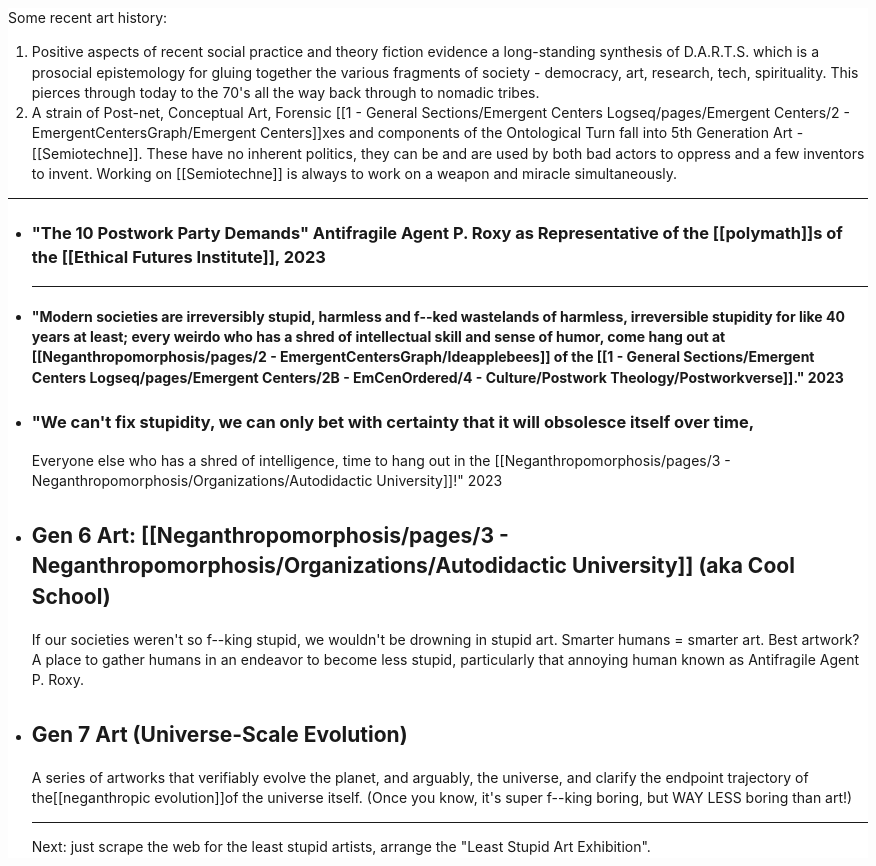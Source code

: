   
  
  
  
  
  
  Some recent art history:
  
  1. Positive aspects of recent social practice and theory fiction evidence a long-standing synthesis of D.A.R.T.S. which is a prosocial epistemology for gluing together the various fragments of society - democracy, art, research, tech, spirituality. This pierces through today to the 70's all the way back through to nomadic tribes.
  2. A strain of Post-net, Conceptual Art, Forensic [[1 - General Sections/Emergent Centers Logseq/pages/Emergent Centers/2 - EmergentCentersGraph/Emergent Centers]]xes and components of the Ontological Turn fall into 5th Generation Art - [[Semiotechne]]. These have no inherent politics, they can be and are used by both bad actors to oppress and a few inventors to invent. Working on [[Semiotechne]] is always to work on a weapon and miracle simultaneously.
  
  
  ---
- ### "The 10 Postwork Party Demands" Antifragile Agent P. Roxy as Representative of the [[polymath]]s of the [[Ethical Futures Institute]], 2023
  
  ---
- #### "Modern societies are irreversibly stupid, harmless and f--ked wastelands of harmless, irreversible stupidity for like 40 years at least; every weirdo who has a shred of intellectual skill and sense of humor, come hang out at [[Neganthropomorphosis/pages/2 - EmergentCentersGraph/Ideapplebees]] of the [[1 - General Sections/Emergent Centers Logseq/pages/Emergent Centers/2B - EmCenOrdered/4 - Culture/Postwork Theology/Postworkverse]]." 2023
- ### "We can't fix stupidity, we can only bet with certainty that it will obsolesce itself over time,
  
  Everyone else who has a shred of intelligence, time to hang out in the [[Neganthropomorphosis/pages/3 - Neganthropomorphosis/Organizations/Autodidactic University]]!" 2023
- ## Gen 6 Art: [[Neganthropomorphosis/pages/3 - Neganthropomorphosis/Organizations/Autodidactic University]] (aka Cool School)
  If our societies weren't so f--king stupid, we wouldn't be drowning in stupid art. Smarter humans = smarter art. Best artwork? A place to gather humans in an endeavor to become less stupid, particularly that annoying human known as Antifragile Agent P. Roxy.
- ## Gen 7 Art (Universe-Scale Evolution)
  
  A series of artworks that verifiably evolve the planet, and arguably, the universe, and clarify the endpoint trajectory of the[[neganthropic evolution]]of the universe itself. (Once you know, it's super f--king boring, but WAY LESS boring than art!)
  
  ---
  
  
  
  
  
  
  
  
  
  Next: just scrape the web for the least stupid artists, arrange the "Least Stupid Art Exhibition".
  
  
  
  
  
  
  
  
